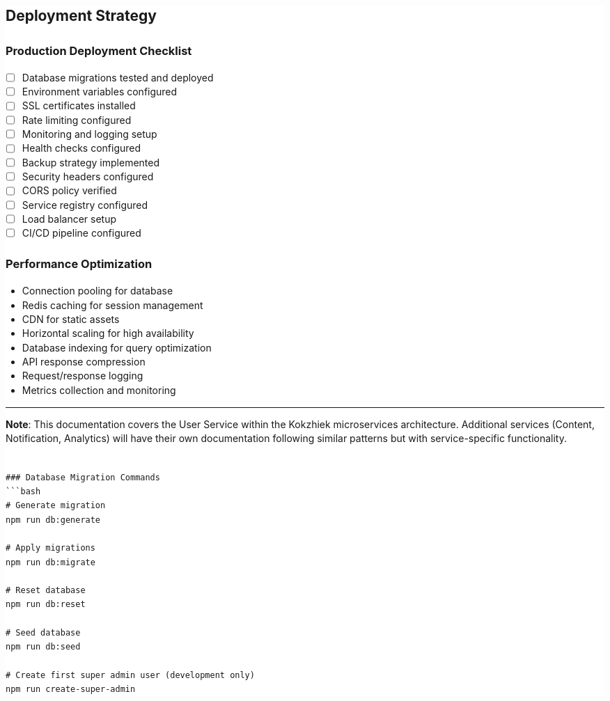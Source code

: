 ```yaml
```

## Deployment Strategy

### Production Deployment Checklist
- [ ] Database migrations tested and deployed
- [ ] Environment variables configured
- [ ] SSL certificates installed
- [ ] Rate limiting configured
- [ ] Monitoring and logging setup
- [ ] Health checks configured
- [ ] Backup strategy implemented
- [ ] Security headers configured
- [ ] CORS policy verified
- [ ] Service registry configured
- [ ] Load balancer setup
- [ ] CI/CD pipeline configured

### Performance Optimization
- Connection pooling for database
- Redis caching for session management
- CDN for static assets
- Horizontal scaling for high availability
- Database indexing for query optimization
- API response compression
- Request/response logging
- Metrics collection and monitoring

---

**Note**: This documentation covers the User Service within the Kokzhiek microservices architecture. Additional services (Content, Notification, Analytics) will have their own documentation following similar patterns but with service-specific functionality.
```

### Database Migration Commands
```bash
# Generate migration
npm run db:generate

# Apply migrations
npm run db:migrate

# Reset database
npm run db:reset

# Seed database
npm run db:seed

# Create first super admin user (development only)
npm run create-super-admin
```
